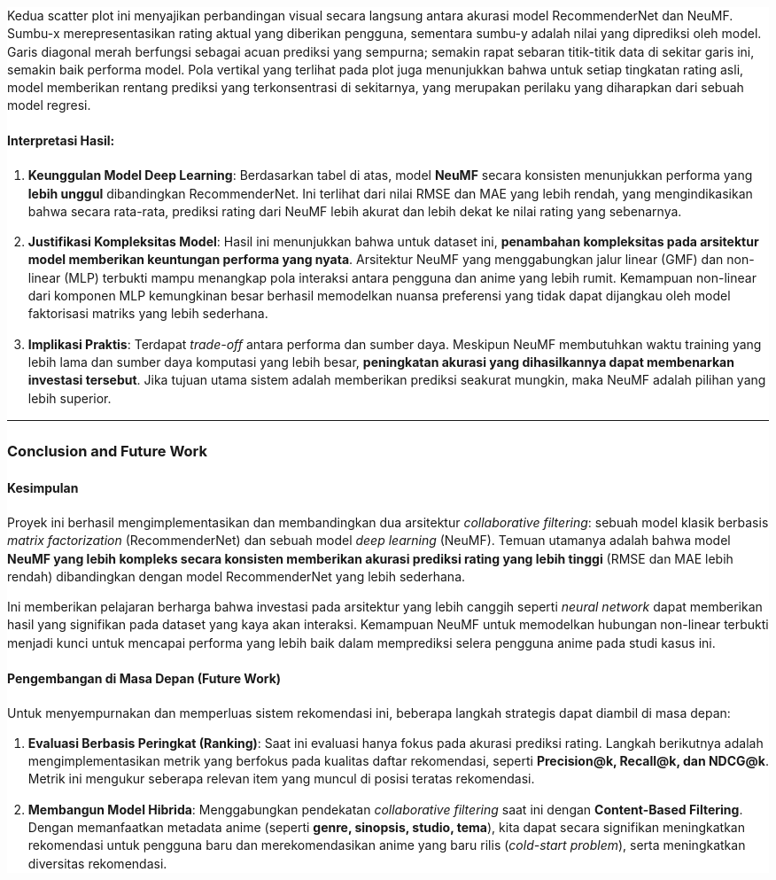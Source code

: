 Kedua scatter plot ini menyajikan perbandingan visual secara langsung antara akurasi model RecommenderNet dan NeuMF. Sumbu-x merepresentasikan rating aktual yang diberikan pengguna, sementara sumbu-y adalah nilai yang diprediksi oleh model. Garis diagonal merah berfungsi sebagai acuan prediksi yang sempurna; semakin rapat sebaran titik-titik data di sekitar garis ini, semakin baik performa model. Pola vertikal yang terlihat pada plot juga menunjukkan bahwa untuk setiap tingkatan rating asli, model memberikan rentang prediksi yang terkonsentrasi di sekitarnya, yang merupakan perilaku yang diharapkan dari sebuah model regresi.

#### Interpretasi Hasil:

1.  **Keunggulan Model Deep Learning**: Berdasarkan tabel di atas, model **NeuMF** secara konsisten menunjukkan performa yang **lebih unggul** dibandingkan RecommenderNet. Ini terlihat dari nilai RMSE dan MAE yang lebih rendah, yang mengindikasikan bahwa secara rata-rata, prediksi rating dari NeuMF lebih akurat dan lebih dekat ke nilai rating yang sebenarnya.

2.  **Justifikasi Kompleksitas Model**: Hasil ini menunjukkan bahwa untuk dataset ini, **penambahan kompleksitas pada arsitektur model memberikan keuntungan performa yang nyata**. Arsitektur NeuMF yang menggabungkan jalur linear (GMF) dan non-linear (MLP) terbukti mampu menangkap pola interaksi antara pengguna dan anime yang lebih rumit. Kemampuan non-linear dari komponen MLP kemungkinan besar berhasil memodelkan nuansa preferensi yang tidak dapat dijangkau oleh model faktorisasi matriks yang lebih sederhana.

3.  **Implikasi Praktis**: Terdapat _trade-off_ antara performa dan sumber daya. Meskipun NeuMF membutuhkan waktu training yang lebih lama dan sumber daya komputasi yang lebih besar, **peningkatan akurasi yang dihasilkannya dapat membenarkan investasi tersebut**. Jika tujuan utama sistem adalah memberikan prediksi seakurat mungkin, maka NeuMF adalah pilihan yang lebih superior.

---

### **Conclusion and Future Work**

#### Kesimpulan

Proyek ini berhasil mengimplementasikan dan membandingkan dua arsitektur _collaborative filtering_: sebuah model klasik berbasis _matrix factorization_ (RecommenderNet) dan sebuah model _deep learning_ (NeuMF). Temuan utamanya adalah bahwa model **NeuMF yang lebih kompleks secara konsisten memberikan akurasi prediksi rating yang lebih tinggi** (RMSE dan MAE lebih rendah) dibandingkan dengan model RecommenderNet yang lebih sederhana.

Ini memberikan pelajaran berharga bahwa investasi pada arsitektur yang lebih canggih seperti _neural network_ dapat memberikan hasil yang signifikan pada dataset yang kaya akan interaksi. Kemampuan NeuMF untuk memodelkan hubungan non-linear terbukti menjadi kunci untuk mencapai performa yang lebih baik dalam memprediksi selera pengguna anime pada studi kasus ini.

#### Pengembangan di Masa Depan (Future Work)

Untuk menyempurnakan dan memperluas sistem rekomendasi ini, beberapa langkah strategis dapat diambil di masa depan:

1.  **Evaluasi Berbasis Peringkat (Ranking)**: Saat ini evaluasi hanya fokus pada akurasi prediksi rating. Langkah berikutnya adalah mengimplementasikan metrik yang berfokus pada kualitas daftar rekomendasi, seperti **Precision@k, Recall@k, dan NDCG@k**. Metrik ini mengukur seberapa relevan item yang muncul di posisi teratas rekomendasi.

2.  **Membangun Model Hibrida**: Menggabungkan pendekatan _collaborative filtering_ saat ini dengan **Content-Based Filtering**. Dengan memanfaatkan metadata anime (seperti **genre, sinopsis, studio, tema**), kita dapat secara signifikan meningkatkan rekomendasi untuk pengguna baru dan merekomendasikan anime yang baru rilis (_cold-start problem_), serta meningkatkan diversitas rekomendasi.
